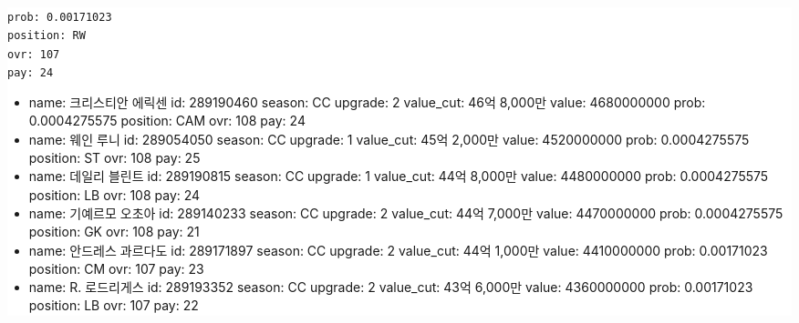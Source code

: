     prob: 0.00171023
    position: RW
    ovr: 107
    pay: 24
  - name: 크리스티안 에릭센
    id: 289190460
    season: CC
    upgrade: 2
    value_cut: 46억 8,000만
    value: 4680000000
    prob: 0.0004275575
    position: CAM
    ovr: 108
    pay: 24
  - name: 웨인 루니
    id: 289054050
    season: CC
    upgrade: 1
    value_cut: 45억 2,000만
    value: 4520000000
    prob: 0.0004275575
    position: ST
    ovr: 108
    pay: 25
  - name: 데일리 블린트
    id: 289190815
    season: CC
    upgrade: 1
    value_cut: 44억 8,000만
    value: 4480000000
    prob: 0.0004275575
    position: LB
    ovr: 108
    pay: 24
  - name: 기예르모 오초아
    id: 289140233
    season: CC
    upgrade: 2
    value_cut: 44억 7,000만
    value: 4470000000
    prob: 0.0004275575
    position: GK
    ovr: 108
    pay: 21
  - name: 안드레스 과르다도
    id: 289171897
    season: CC
    upgrade: 2
    value_cut: 44억 1,000만
    value: 4410000000
    prob: 0.00171023
    position: CM
    ovr: 107
    pay: 23
  - name: R. 로드리게스
    id: 289193352
    season: CC
    upgrade: 2
    value_cut: 43억 6,000만
    value: 4360000000
    prob: 0.00171023
    position: LB
    ovr: 107
    pay: 22